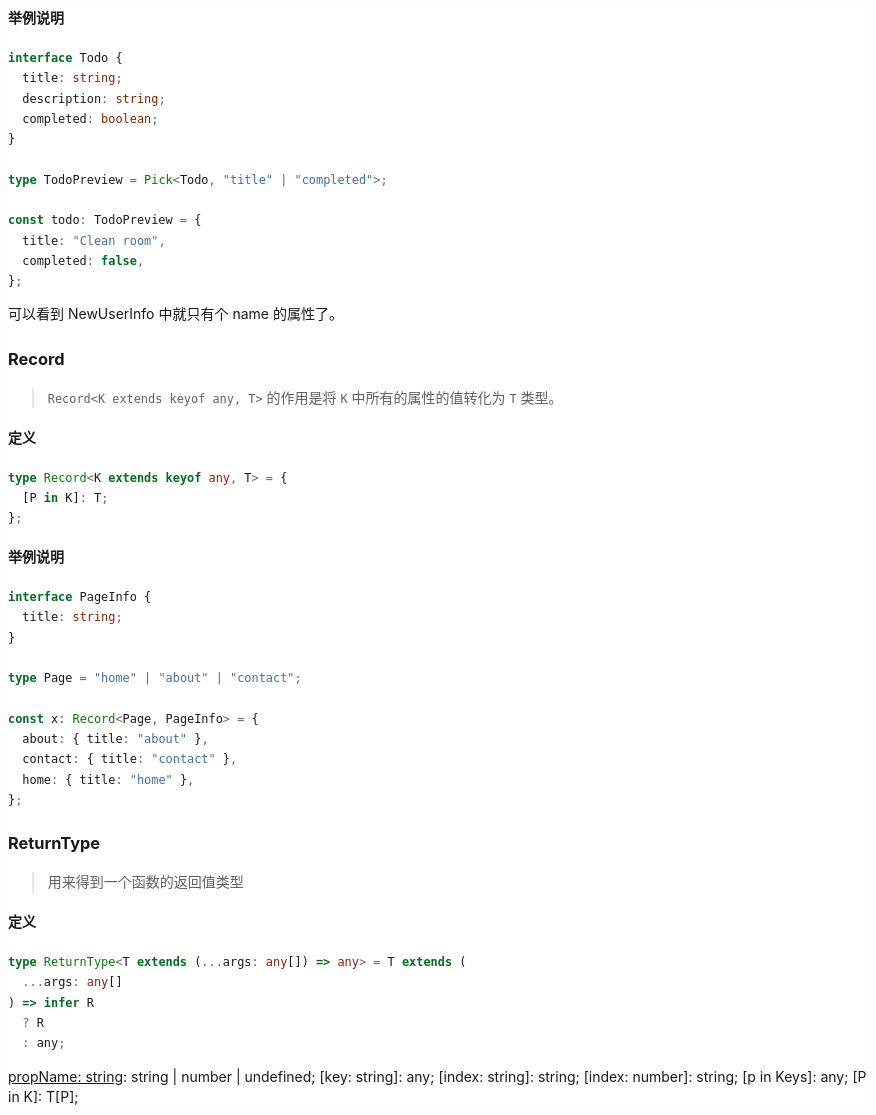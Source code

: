 #### 举例说明

```typescript
interface Todo {
  title: string;
  description: string;
  completed: boolean;
}

type TodoPreview = Pick<Todo, "title" | "completed">;

const todo: TodoPreview = {
  title: "Clean room",
  completed: false,
};
```

可以看到 NewUserInfo 中就只有个 name 的属性了。

### Record

> `Record<K extends keyof any, T>` 的作用是将 `K` 中所有的属性的值转化为 `T` 类型。

#### 定义

```typescript
type Record<K extends keyof any, T> = {
  [P in K]: T;
};
```

#### 举例说明

```typescript
interface PageInfo {
  title: string;
}

type Page = "home" | "about" | "contact";

const x: Record<Page, PageInfo> = {
  about: { title: "about" },
  contact: { title: "contact" },
  home: { title: "home" },
};
```

### ReturnType

> 用来得到一个函数的返回值类型

#### 定义

```typescript
type ReturnType<T extends (...args: any[]) => any> = T extends (
  ...args: any[]
) => infer R
  ? R
  : any;
```


  [propName: string]: any;
  [propName: string]: string;
  [propName: string]: string | number | undefined;
  [key: string]: any;
  [index: string]: string;
  [index: number]: string;
  [p in Keys]: any;
  [P in K]: T[P];